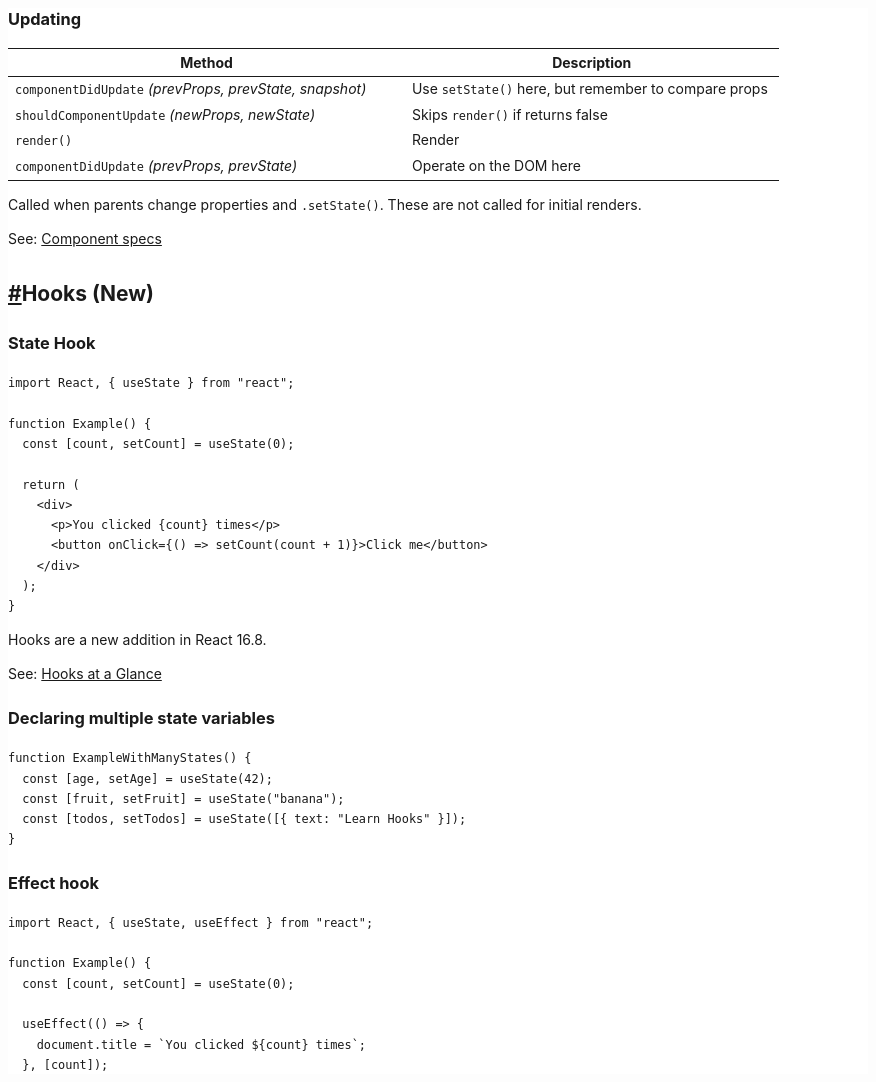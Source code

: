 ### Updating

<table style="width:99%;"><colgroup><col style="width: 51%" /><col style="width: 48%" /></colgroup><thead><tr class="header"><th>Method</th><th>Description</th></tr></thead><tbody><tr class="odd"><td><code>componentDidUpdate</code> <em>(prevProps, prevState, snapshot)</em></td><td>Use <code>setState()</code> here, but remember to compare props</td></tr><tr class="even"><td><code>shouldComponentUpdate</code> <em>(newProps, newState)</em></td><td>Skips <code>render()</code> if returns false</td></tr><tr class="odd"><td><code>render()</code></td><td>Render</td></tr><tr class="even"><td><code>componentDidUpdate</code> <em>(prevProps, prevState)</em></td><td>Operate on the DOM here</td></tr></tbody></table>

Called when parents change properties and `.setState()`. These are not called for initial renders.

See: [Component specs](https://facebook.github.io/react/docs/component-specs.html#updating-componentwillreceiveprops)

[\#](#hooks-new)Hooks (New)
---------------------------

### State Hook

    import React, { useState } from "react";

    function Example() {
      const [count, setCount] = useState(0);

      return (
        <div>
          <p>You clicked {count} times</p>
          <button onClick={() => setCount(count + 1)}>Click me</button>
        </div>
      );
    }

Hooks are a new addition in React 16.8.

See: [Hooks at a Glance](https://reactjs.org/docs/hooks-overview.html)

### Declaring multiple state variables

    function ExampleWithManyStates() {
      const [age, setAge] = useState(42);
      const [fruit, setFruit] = useState("banana");
      const [todos, setTodos] = useState([{ text: "Learn Hooks" }]);
    }

### Effect hook

    import React, { useState, useEffect } from "react";

    function Example() {
      const [count, setCount] = useState(0);

      useEffect(() => {
        document.title = `You clicked ${count} times`;
      }, [count]);
